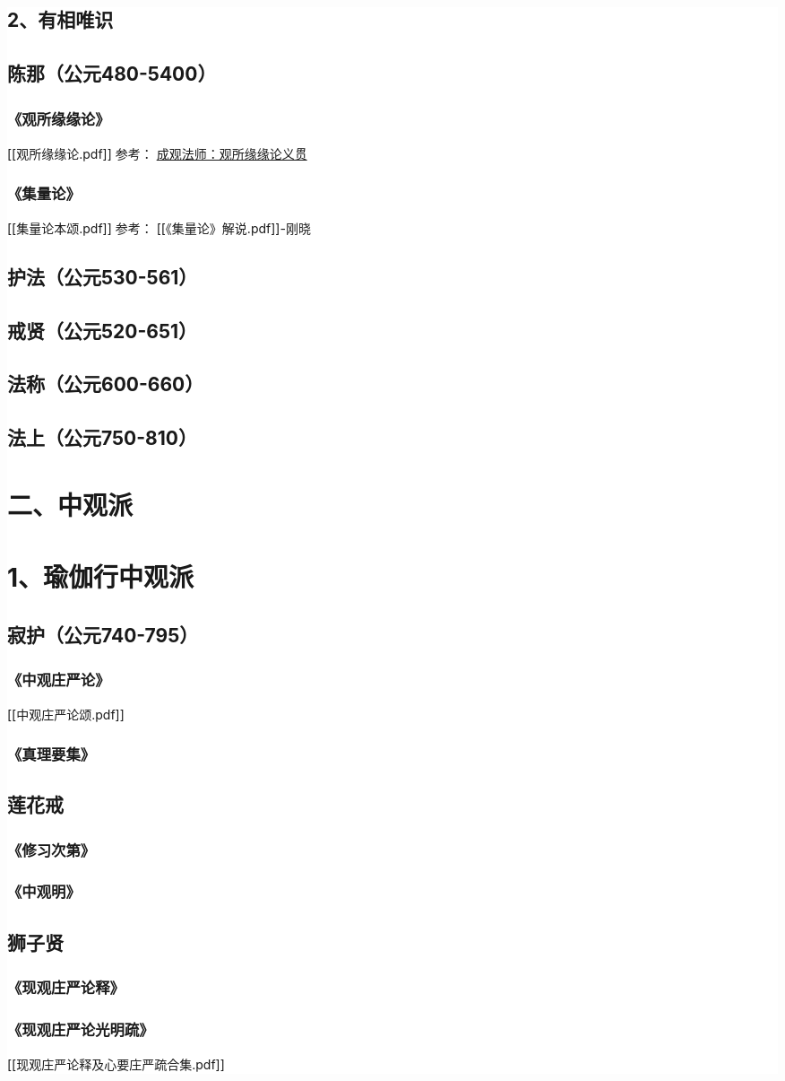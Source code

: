 ## 2、有相唯识
## 陈那（公元480-5400）
### 《观所缘缘论》
[[观所缘缘论.pdf]]
参考：
[成观法师：观所缘缘论义贯](http://www.fjdh.cn/wumin/2013/09/081020288726.html)
### 《集量论》
[[集量论本颂.pdf]]
参考：
[[《集量论》解说.pdf]]-刚晓

## 护法（公元530-561）
## 戒贤（公元520-651）
## 法称（公元600-660）
## 法上（公元750-810）


#  二、中观派
# 1、瑜伽行中观派
## 寂护（公元740-795）
### 《中观庄严论》
[[中观庄严论颂.pdf]]

### 《真理要集》

## 莲花戒
### 《修习次第》

### 《中观明》

## 狮子贤
### 《现观庄严论释》
### 《现观庄严论光明疏》
[[现观庄严论释及心要庄严疏合集.pdf]]

